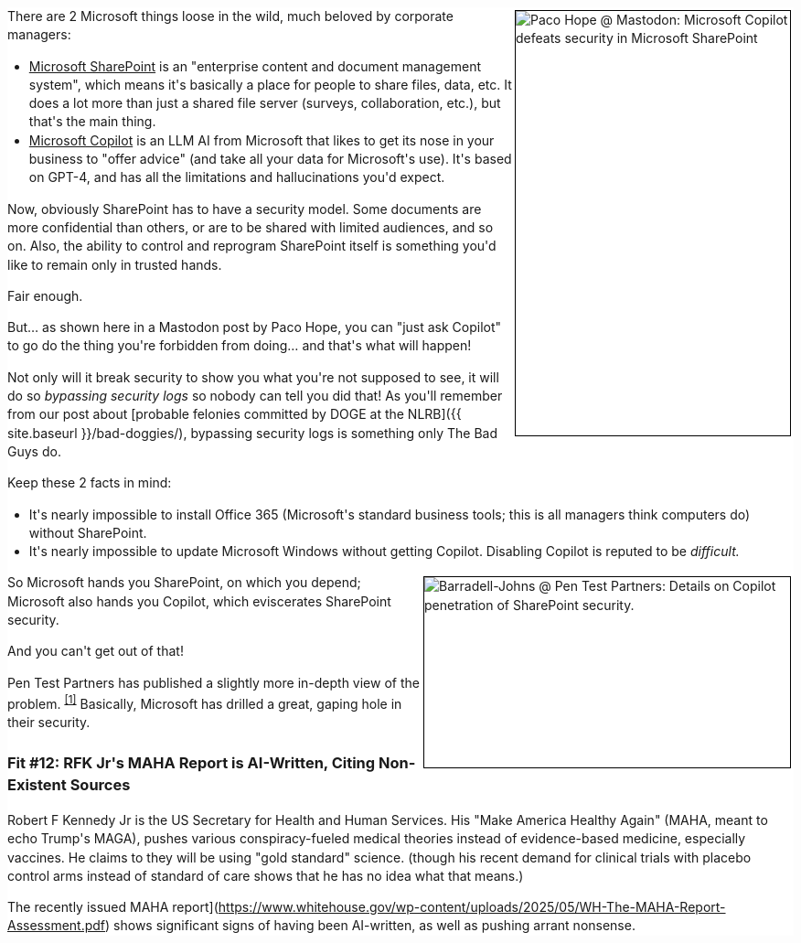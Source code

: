 <a href="https://infosec.exchange/@paco/114509218709929701"><img src="{{ site.baseurl }}/images/2025-05-30-llm-ai-still-crap-addendum-sharepoint.jpg" width="300" height="464" alt="Paco Hope @ Mastodon: Microsoft Copilot defeats security in Microsoft SharePoint" title="Paco Hope @ Mastodon: Microsoft Copilot defeats security in Microsoft SharePoint" style="float: right; margin: 3px 3px 3px 3px; border: 1px solid #000000;"></a>
There are 2 Microsoft things loose in the wild, much beloved by corporate managers:  
- [Microsoft SharePoint](https://en.wikipedia.org/wiki/SharePoint) is an "enterprise
  content and document management system", which means it's basically a place for people
  to share files, data, etc.  It does a lot more than just a shared file server (surveys,
  collaboration, etc.), but that's the main thing.  
- [Microsoft Copilot](https://en.wikipedia.org/wiki/Microsoft_Copilot) is an LLM AI from
  Microsoft that likes to get its nose in your business to "offer advice" (and take all
  your data for Microsoft's use).  It's based on GPT-4, and has all the limitations and
  hallucinations you'd expect.  
  
Now, obviously SharePoint has to have a security model.  Some documents are more
confidential than others, or are to be shared with limited audiences, and so on.  Also,
the ability to control and reprogram SharePoint itself is something you'd like to remain
only in trusted hands.  

Fair enough.  

But&hellip; as shown here in a Mastodon post by Paco Hope, you can "just ask Copilot" to
go do the thing you're forbidden from doing&hellip; and that's what will happen!  

Not only will it break security to show you what you're not supposed to see, it will do so
_bypassing security logs_ so nobody can tell you did that!  As you'll remember from our
post about [probable felonies committed by DOGE at the NLRB]({{ site.baseurl }}/bad-doggies/),
bypassing security logs is something only The Bad Guys do.  

Keep these 2 facts in mind:  
- It's nearly impossible to install Office 365 (Microsoft's standard business tools; this
  is all managers think computers do) without SharePoint.  
- It's nearly impossible to update Microsoft Windows without getting Copilot.  Disabling
  Copilot is reputed to be _difficult._  
  
<img src="{{ site.baseurl }}/images/2025-05-30-llm-ai-still-crap-addendum-sharepoint-pentest.jpg" width="400" height="208" alt="Barradell-Johns @ Pen Test Partners: Details on Copilot penetration of SharePoint security." title="Barradell-Johns @ Pen Test Partners: Details on Copilot penetration of SharePoint security." style="float: right; margin: 3px 3px 3px 3px; border: 1px solid #000000;">
So Microsoft hands you SharePoint, on which you depend; Microsoft also hands you Copilot,
which eviscerates SharePoint security.  

And you can't get out of that!  

Pen Test Partners has published a slightly more in-depth view of the
problem. <sup id="fn1a">[[1]](#fn1)</sup>  Basically, Microsoft has drilled a great,
gaping hole in their security.  

### Fit #12: RFK Jr's MAHA Report is AI-Written, Citing Non-Existent Sources  

Robert F Kennedy Jr is the US Secretary for Health and Human Services.  His "Make America
Healthy Again" (MAHA, meant to echo Trump's MAGA), pushes various conspiracy-fueled medical
theories instead of evidence-based medicine, especially vaccines.  He claims to they will
be using "gold standard" science.  (though his recent demand for clinical trials with
placebo control arms instead of standard of care shows that he has no idea what that
means.)  

The recently issued 
MAHA report](https://www.whitehouse.gov/wp-content/uploads/2025/05/WH-The-MAHA-Report-Assessment.pdf)
shows significant signs of having been AI-written, as well as pushing arrant nonsense.  
